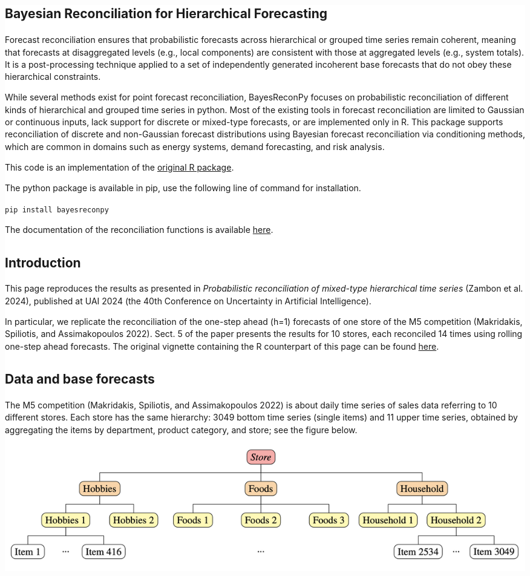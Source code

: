 ## Bayesian Reconciliation for Hierarchical Forecasting 

Forecast reconciliation ensures that probabilistic forecasts across hierarchical or grouped time series remain coherent, meaning that forecasts at disaggregated levels (e.g., local components) are consistent with those at aggregated levels (e.g., system totals). It is a post-processing technique applied to a set of independently generated incoherent base forecasts that do not obey these hierarchical constraints.

While several methods exist for point forecast reconciliation, BayesReconPy focuses on probabilistic reconciliation of different kinds of hierarchical and grouped time series in python. Most of the existing tools in forecast reconciliation are limited to Gaussian or continuous inputs, lack support for discrete or mixed-type forecasts, or are implemented only in R. This package supports reconciliation of discrete and non-Gaussian forecast distributions using Bayesian forecast reconciliation via conditioning methods, which are common in domains such as energy systems, demand forecasting, and risk analysis.

This code is an implementation of the 
[original R package](https://cran.r-project.org/web/packages/bayesRecon/index.html). 

The python package is available in pip, use the following line of command for installation.

```python
pip install bayesreconpy
```
The documentation of the reconciliation functions is available [here](https://bayesreconpy.readthedocs.io/en/latest/).

## Introduction

This page reproduces the results as presented in *Probabilistic reconciliation of mixed-type hierarchical time series* (Zambon et al. 2024), published at UAI 2024 (the 40th Conference on Uncertainty in Artificial Intelligence).

In particular, we replicate the reconciliation of the one-step ahead (h=1) forecasts of one store of the M5 competition (Makridakis, Spiliotis, and Assimakopoulos 2022). Sect. 5 of the paper presents the results for 10 stores, each reconciled 14 times using rolling one-step ahead forecasts.
The original vignette containing the R counterpart of this page can be found [here](https://cran.r-project.org/web/packages/bayesRecon/vignettes/mixed_reconciliation.html).

## Data and base forecasts

The M5 competition (Makridakis, Spiliotis, and Assimakopoulos 2022) is about daily time series of sales data referring to 10 different stores. Each store has the same hierarchy: 3049 bottom time series (single items) and 11 upper time series, obtained by aggregating the items by department, product category, and store; see the figure below.

![M5.png](https://github.com/supsi-dacd-isaac/BayesReconPy/blob/main/pictures/M5.png?raw=true)
